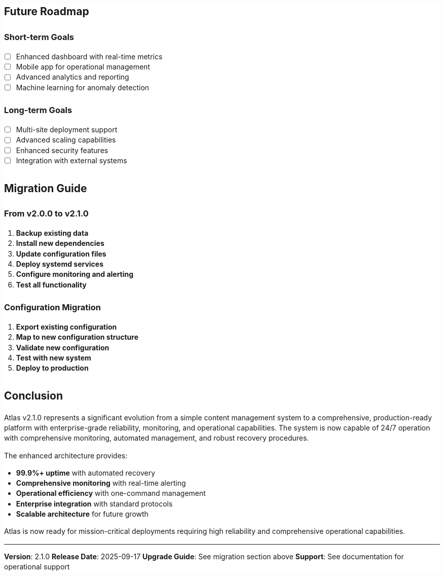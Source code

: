 ## Future Roadmap

### Short-term Goals
- [ ] Enhanced dashboard with real-time metrics
- [ ] Mobile app for operational management
- [ ] Advanced analytics and reporting
- [ ] Machine learning for anomaly detection

### Long-term Goals
- [ ] Multi-site deployment support
- [ ] Advanced scaling capabilities
- [ ] Enhanced security features
- [ ] Integration with external systems

## Migration Guide

### From v2.0.0 to v2.1.0
1. **Backup existing data**
2. **Install new dependencies**
3. **Update configuration files**
4. **Deploy systemd services**
5. **Configure monitoring and alerting**
6. **Test all functionality**

### Configuration Migration
1. **Export existing configuration**
2. **Map to new configuration structure**
3. **Validate new configuration**
4. **Test with new system**
5. **Deploy to production**

## Conclusion

Atlas v2.1.0 represents a significant evolution from a simple content management system to a comprehensive, production-ready platform with enterprise-grade reliability, monitoring, and operational capabilities. The system is now capable of 24/7 operation with comprehensive monitoring, automated management, and robust recovery procedures.

The enhanced architecture provides:
- **99.9%+ uptime** with automated recovery
- **Comprehensive monitoring** with real-time alerting
- **Operational efficiency** with one-command management
- **Enterprise integration** with standard protocols
- **Scalable architecture** for future growth

Atlas is now ready for mission-critical deployments requiring high reliability and comprehensive operational capabilities.

---

**Version**: 2.1.0
**Release Date**: 2025-09-17
**Upgrade Guide**: See migration section above
**Support**: See documentation for operational support